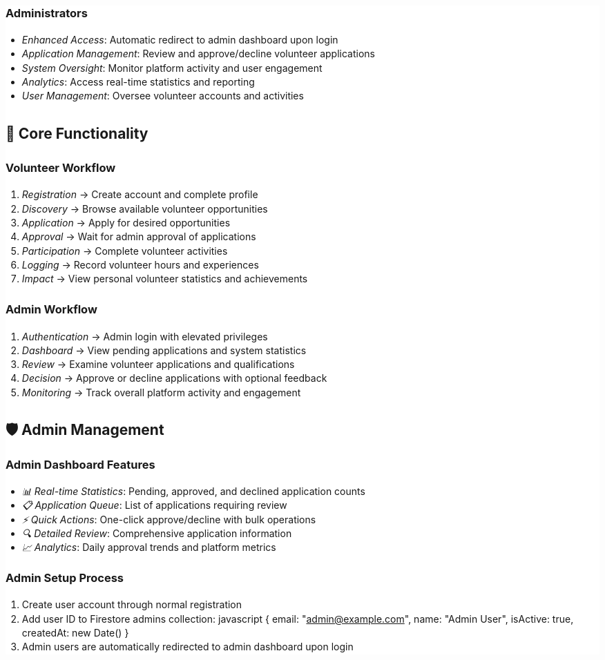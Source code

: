 ### Administrators

- _Enhanced Access_: Automatic redirect to admin dashboard upon login
- _Application Management_: Review and approve/decline volunteer applications
- _System Oversight_: Monitor platform activity and user engagement
- _Analytics_: Access real-time statistics and reporting
- _User Management_: Oversee volunteer accounts and activities

## 🔧 Core Functionality

### Volunteer Workflow

1. _Registration_ → Create account and complete profile
2. _Discovery_ → Browse available volunteer opportunities
3. _Application_ → Apply for desired opportunities
4. _Approval_ → Wait for admin approval of applications
5. _Participation_ → Complete volunteer activities
6. _Logging_ → Record volunteer hours and experiences
7. _Impact_ → View personal volunteer statistics and achievements

### Admin Workflow

1. _Authentication_ → Admin login with elevated privileges
2. _Dashboard_ → View pending applications and system statistics
3. _Review_ → Examine volunteer applications and qualifications
4. _Decision_ → Approve or decline applications with optional feedback
5. _Monitoring_ → Track overall platform activity and engagement

## 🛡 Admin Management

### Admin Dashboard Features

- _📊 Real-time Statistics_: Pending, approved, and declined application counts
- _📋 Application Queue_: List of applications requiring review
- _⚡ Quick Actions_: One-click approve/decline with bulk operations
- _🔍 Detailed Review_: Comprehensive application information
- _📈 Analytics_: Daily approval trends and platform metrics

### Admin Setup Process

1. Create user account through normal registration
2. Add user ID to Firestore admins collection:
   javascript
   {
   email: "admin@example.com",
   name: "Admin User",
   isActive: true,
   createdAt: new Date()
   }
3. Admin users are automatically redirected to admin dashboard upon login
